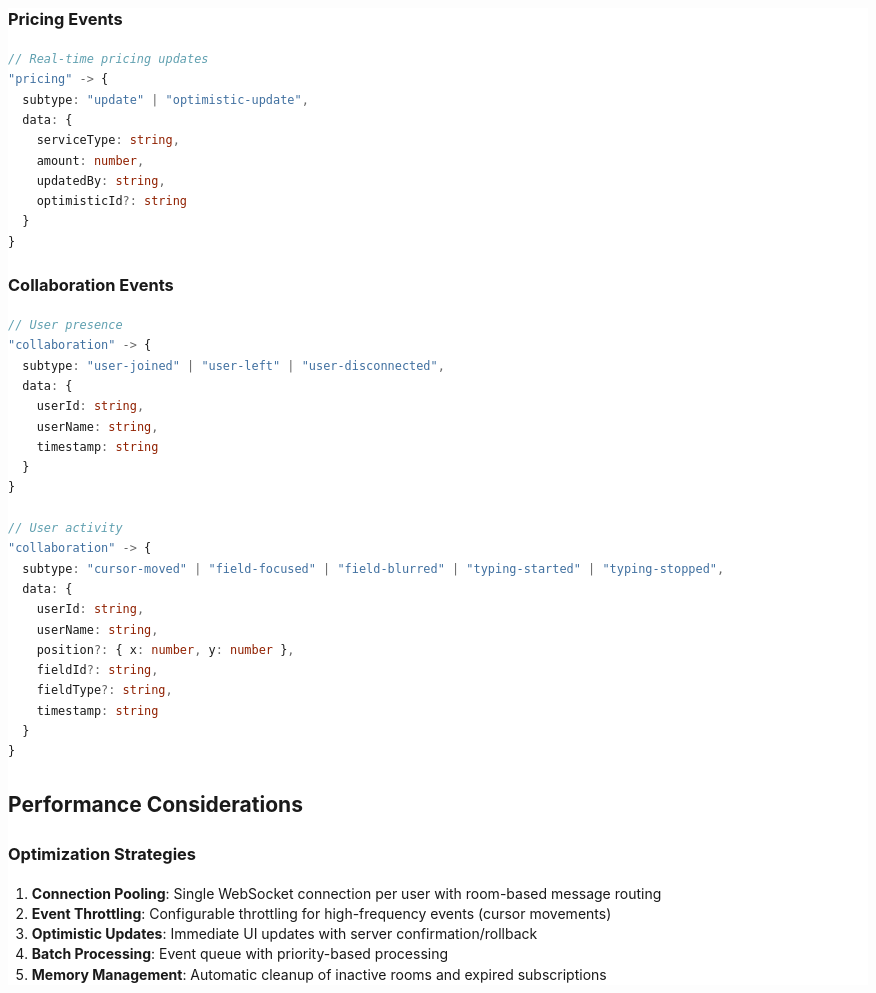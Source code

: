 ### Pricing Events

```typescript
// Real-time pricing updates
"pricing" -> {
  subtype: "update" | "optimistic-update",
  data: {
    serviceType: string,
    amount: number,
    updatedBy: string,
    optimisticId?: string
  }
}
```

### Collaboration Events

```typescript
// User presence
"collaboration" -> {
  subtype: "user-joined" | "user-left" | "user-disconnected",
  data: {
    userId: string,
    userName: string,
    timestamp: string
  }
}

// User activity
"collaboration" -> {
  subtype: "cursor-moved" | "field-focused" | "field-blurred" | "typing-started" | "typing-stopped",
  data: {
    userId: string,
    userName: string,
    position?: { x: number, y: number },
    fieldId?: string,
    fieldType?: string,
    timestamp: string
  }
}
```

## Performance Considerations

### Optimization Strategies

1. **Connection Pooling**: Single WebSocket connection per user with room-based message routing
2. **Event Throttling**: Configurable throttling for high-frequency events (cursor movements)
3. **Optimistic Updates**: Immediate UI updates with server confirmation/rollback
4. **Batch Processing**: Event queue with priority-based processing
5. **Memory Management**: Automatic cleanup of inactive rooms and expired subscriptions

